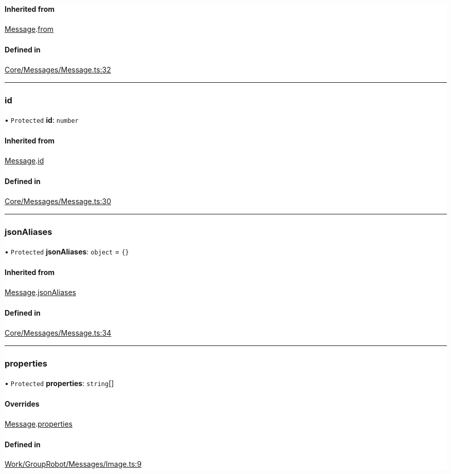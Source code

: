 #### Inherited from

[Message](Work_GroupRobot_Messages_Message.Message.md).[from](Work_GroupRobot_Messages_Message.Message.md#from)

#### Defined in

[Core/Messages/Message.ts:32](https://github.com/hpyer/node-easywechat/blob/3eacadb/src/Core/Messages/Message.ts#L32)

___

### id

• `Protected` **id**: `number`

#### Inherited from

[Message](Work_GroupRobot_Messages_Message.Message.md).[id](Work_GroupRobot_Messages_Message.Message.md#id)

#### Defined in

[Core/Messages/Message.ts:30](https://github.com/hpyer/node-easywechat/blob/3eacadb/src/Core/Messages/Message.ts#L30)

___

### jsonAliases

• `Protected` **jsonAliases**: `object` = `{}`

#### Inherited from

[Message](Work_GroupRobot_Messages_Message.Message.md).[jsonAliases](Work_GroupRobot_Messages_Message.Message.md#jsonaliases)

#### Defined in

[Core/Messages/Message.ts:34](https://github.com/hpyer/node-easywechat/blob/3eacadb/src/Core/Messages/Message.ts#L34)

___

### properties

• `Protected` **properties**: `string`[]

#### Overrides

[Message](Work_GroupRobot_Messages_Message.Message.md).[properties](Work_GroupRobot_Messages_Message.Message.md#properties)

#### Defined in

[Work/GroupRobot/Messages/Image.ts:9](https://github.com/hpyer/node-easywechat/blob/3eacadb/src/Work/GroupRobot/Messages/Image.ts#L9)
